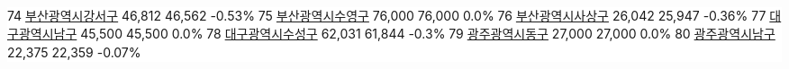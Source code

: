   <tr class="item">
    <td>74</td>
    <td><a href="/apt/부산광역시강서구">부산광역시강서구</a></td>
    <td>46,812</td>
    <td>46,562</td>
    <td>-0.53%</td>
  </tr>

  <tr class="item">
    <td>75</td>
    <td><a href="/apt/부산광역시수영구">부산광역시수영구</a></td>
    <td>76,000</td>
    <td>76,000</td>
    <td>0.0%</td>
  </tr>

  <tr class="item">
    <td>76</td>
    <td><a href="/apt/부산광역시사상구">부산광역시사상구</a></td>
    <td>26,042</td>
    <td>25,947</td>
    <td>-0.36%</td>
  </tr>

  <tr class="item">
    <td>77</td>
    <td><a href="/apt/대구광역시남구">대구광역시남구</a></td>
    <td>45,500</td>
    <td>45,500</td>
    <td>0.0%</td>
  </tr>

  <tr class="item">
    <td>78</td>
    <td><a href="/apt/대구광역시수성구">대구광역시수성구</a></td>
    <td>62,031</td>
    <td>61,844</td>
    <td>-0.3%</td>
  </tr>

  <tr class="item">
    <td>79</td>
    <td><a href="/apt/광주광역시동구">광주광역시동구</a></td>
    <td>27,000</td>
    <td>27,000</td>
    <td>0.0%</td>
  </tr>

  <tr class="item">
    <td>80</td>
    <td><a href="/apt/광주광역시남구">광주광역시남구</a></td>
    <td>22,375</td>
    <td>22,359</td>
    <td>-0.07%</td>
  </tr>
